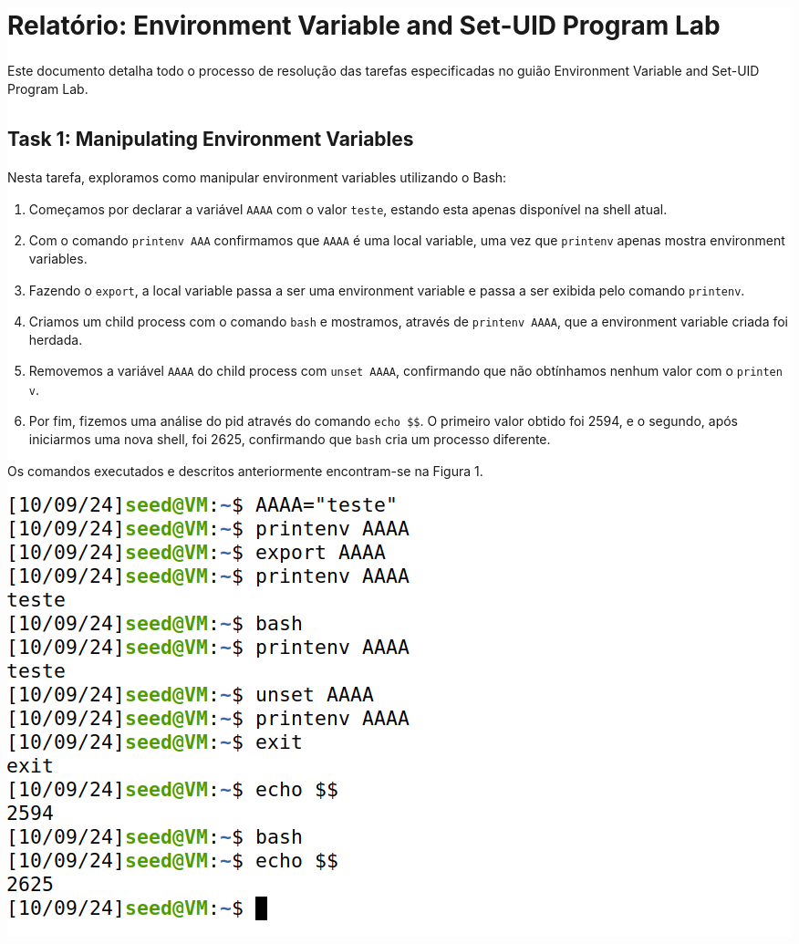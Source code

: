 # Relatório: Environment Variable and Set-UID Program Lab

Este documento detalha todo o processo de resolução das tarefas especificadas no guião Environment Variable and Set-UID Program Lab. 

## Task 1: Manipulating Environment Variables

Nesta tarefa, exploramos como manipular environment variables utilizando o Bash:

1. Começamos por declarar a variável `AAAA` com o valor `teste`, estando esta apenas disponível na shell atual.

2. Com o comando `printenv AAA` confirmamos que `AAAA` é uma local variable, uma vez que `printenv` apenas mostra environment variables.

3. Fazendo o `export`, a local variable passa a ser uma environment variable e passa a ser exibida pelo comando `printenv`. 

4. Criamos um child process com o comando `bash` e mostramos, através de `printenv AAAA`, que a environment variable criada foi herdada.

5. Removemos a variável `AAAA` do child process com `unset AAAA`, confirmando que não obtínhamos nenhum valor com o `printenv`. 

6. Por fim, fizemos uma análise do pid através do comando `echo $$`. O primeiro valor obtido foi 2594, e o segundo, após iniciarmos uma nova shell, foi 2625, confirmando que `bash` cria um processo diferente. 

Os comandos executados e descritos anteriormente encontram-se na Figura 1.

![Manipulating Environment Variables](Images/LOGBOOK4/Task1_image1.png)
